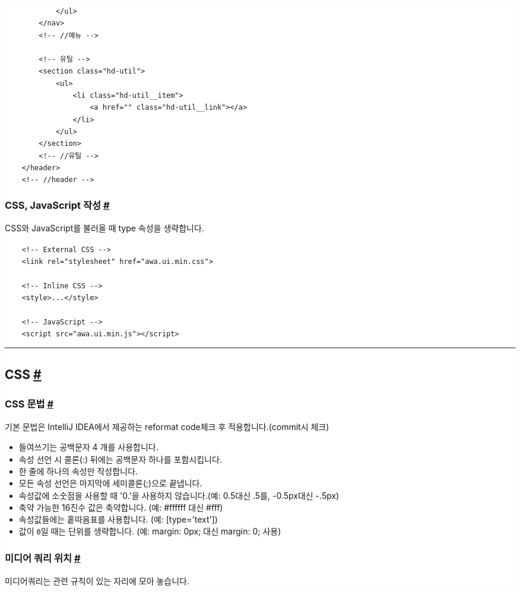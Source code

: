 ~~~
            </ul>
        </nav>
        <!-- //메뉴 -->

        <!-- 유틸 -->
        <section class="hd-util">
            <ul>
                <li class="hd-util__item">
                    <a href="" class="hd-util__link"></a>
                </li>
            </ul>
        </section>
        <!-- //유틸 -->
    </header>
    <!-- //header -->    
~~~

### CSS, JavaScript 작성 <a id="html-type-attr" href="#html-type-attr">#</a>
CSS와 JavaScript를 불러올 때 type 속성을 생략합니다.

~~~
    <!-- External CSS -->
    <link rel="stylesheet" href="awa.ui.min.css">

    <!-- Inline CSS -->
    <style>...</style>

    <!-- JavaScript -->
    <script src="awa.ui.min.js"></script>
~~~


- - -

## CSS <a id="css" href="#css">#</a>

### CSS 문법 <a id="css-syntax" href="#css-syntax">#</a>
기본 문법은 IntelliJ IDEA에서 제공하는 reformat code체크 후 적용합니다.(commit시 체크)
 
* 들여쓰기는 공백문자 4 개를 사용합니다.
* 속성 선언 시 콜론(:) 뒤에는 공백문자 하나를 포함시킵니다.
* 한 줄에 하나의 속성만 작성합니다.
* 모든 속성 선언은 마지막에 세미콜론(;)으로 끝냅니다.
* 속성값에 소숫점을 사용할 때 '0.'을 사용하지 않습니다.(예: 0.5대신 .5를, -0.5px대신 -.5px)
* 축약 가능한 16진수 값은 축약합니다. (예: #ffffff 대신 #fff)
* 속성값들에는 홑따옴표를 사용합니다. (예: [type='text'])
* 값이 `0`일 때는 단위를 생략합니다. (예: margin: 0px; 대신 margin: 0; 사용)


### 미디어 쿼리 위치 <a id="css-media-query" href="#css-media-query">#</a>
미디어쿼리는 관련 규칙이 있는 자리에 모아 놓습니다.
